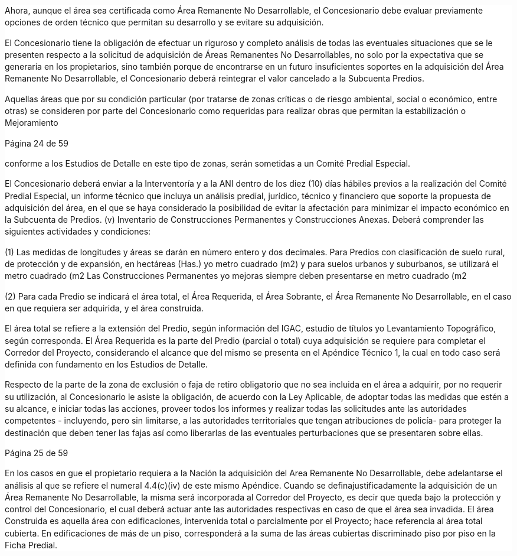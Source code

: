 Ahora, aunque el área sea certificada como Área Remanente No Desarrollable, el Concesionario debe evaluar previamente opciones de orden técnico que permitan su desarrollo y se evitare su adquisición.

 El Concesionario tiene la obligación de efectuar un riguroso y completo análisis de todas las eventuales situaciones que se le presenten respecto a la solicitud de adquisición de Áreas Remanentes No Desarrollables, no solo por la expectativa que se generaría en los propietarios, sino también porque de encontrarse en un futuro insuficientes soportes en la adquisición del Área Remanente No Desarrollable, el Concesionario deberá reintegrar el valor cancelado a la Subcuenta Predios.

Aquellas áreas que por su condición particular (por tratarse de zonas críticas o de riesgo ambiental, social o económico, entre otras) se consideren por parte del Concesionario como requeridas para realizar obras que permitan la estabilización o Mejoramiento

Página 24 de 59

conforme a los Estudios de Detalle en este tipo de zonas, serán sometidas a un Comité Predial Especial.

El Concesionario deberá enviar a la Interventoría y a la ANI dentro de los diez (10) días hábiles previos a la realización del Comité Predial Especial, un informe técnico que incluya un análisis predial, jurídico, técnico y financiero que soporte la propuesta de adquisición del área, en el que se haya considerado la posibilidad de evitar la afectación para minimizar el impacto económico en la Subcuenta de Predios.
(v) Inventario de Construcciones Permanentes y Construcciones Anexas. Deberá comprender las siguientes actividades y condiciones:

(1) Las medidas de longitudes y áreas se darán en número entero y dos decimales. Para Predios con clasificación de suelo rural, de protección y de expansión, en hectáreas (Has.) yo metro cuadrado (m2) y para suelos urbanos y suburbanos, se utilizará el metro cuadrado (m2 Las Construcciones Permanentes yo mejoras siempre deben presentarse en metro cuadrado (m2

(2) Para cada Predio se indicará el área total, el Área Requerida, el Área Sobrante, el Área Remanente No Desarrollable, en el caso en que requiera ser adquirida, y el área construida.

 El área total se refiere a la extensión del Predio, según información del IGAC, estudio de títulos yo Levantamiento Topográfico, según corresponda.
 El Área Requerida es la parte del Predio (parcial o total) cuya adquisición se requiere para completar el Corredor del Proyecto, considerando el alcance que del mismo se presenta en el Apéndice Técnico 1, la cual en todo caso será definida con fundamento en los Estudios de Detalle.

 Respecto de la parte de la zona de exclusión o faja de retiro obligatorio que no sea incluida en el área a adquirir, por no requerir su utilización, al Concesionario le asiste la obligación, de acuerdo con la Ley Aplicable, de adoptar todas las medidas que estén a su alcance, e iniciar todas las acciones, proveer todos los informes y realizar todas las solicitudes ante las autoridades competentes - incluyendo, pero sin limitarse, a las autoridades territoriales que tengan atribuciones de policía- para proteger la destinación que deben tener las fajas así como liberarlas de las eventuales perturbaciones que se presentaren sobre ellas.

Página 25 de 59

 En los casos en gue el propietario requiera a la Nación la adquisición del Area Remanente No Desarrollable, debe adelantarse el análisis al que se refiere el numeral 4.4(c)(iv) de este mismo Apéndice. Cuando se definajustificadamente la adquisición de un Área Remanente No Desarrollable, la misma será incorporada al Corredor del Proyecto, es decir que queda bajo la protección y control del Concesionario, el cual deberá actuar ante las autoridades respectivas en caso de que el área sea invadida.
 El área Construida es aquella área con edificaciones, intervenida total o parcialmente por el Proyecto; hace referencia al área total cubierta. En edificaciones de más de un piso, corresponderá a la suma de las áreas cubiertas discriminado piso por piso en la Ficha Predial.
